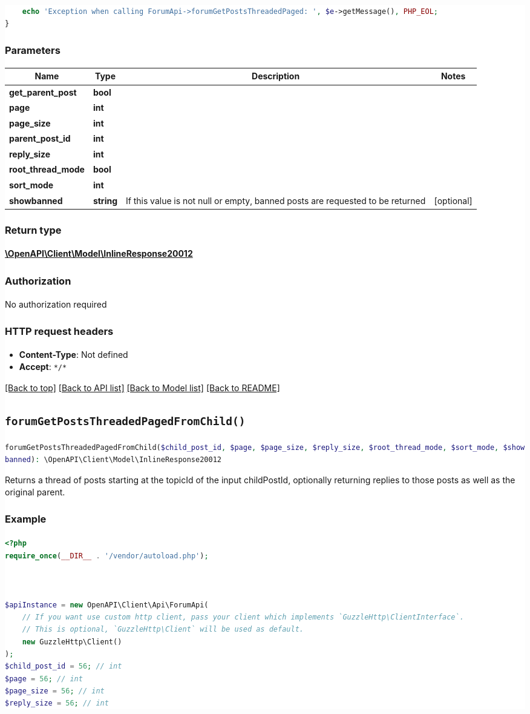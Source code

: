 ```php
    echo 'Exception when calling ForumApi->forumGetPostsThreadedPaged: ', $e->getMessage(), PHP_EOL;
}
```

### Parameters

Name | Type | Description  | Notes
------------- | ------------- | ------------- | -------------
 **get_parent_post** | **bool**|  |
 **page** | **int**|  |
 **page_size** | **int**|  |
 **parent_post_id** | **int**|  |
 **reply_size** | **int**|  |
 **root_thread_mode** | **bool**|  |
 **sort_mode** | **int**|  |
 **showbanned** | **string**| If this value is not null or empty, banned posts are requested to be returned | [optional]

### Return type

[**\OpenAPI\Client\Model\InlineResponse20012**](../Model/InlineResponse20012.md)

### Authorization

No authorization required

### HTTP request headers

- **Content-Type**: Not defined
- **Accept**: `*/*`

[[Back to top]](#) [[Back to API list]](../../README.md#endpoints)
[[Back to Model list]](../../README.md#models)
[[Back to README]](../../README.md)

## `forumGetPostsThreadedPagedFromChild()`

```php
forumGetPostsThreadedPagedFromChild($child_post_id, $page, $page_size, $reply_size, $root_thread_mode, $sort_mode, $showbanned): \OpenAPI\Client\Model\InlineResponse20012
```



Returns a thread of posts starting at the topicId of the input childPostId, optionally returning replies to those posts as well as the original parent.

### Example

```php
<?php
require_once(__DIR__ . '/vendor/autoload.php');



$apiInstance = new OpenAPI\Client\Api\ForumApi(
    // If you want use custom http client, pass your client which implements `GuzzleHttp\ClientInterface`.
    // This is optional, `GuzzleHttp\Client` will be used as default.
    new GuzzleHttp\Client()
);
$child_post_id = 56; // int
$page = 56; // int
$page_size = 56; // int
$reply_size = 56; // int
```